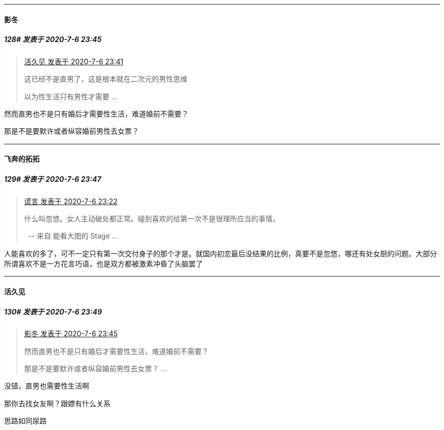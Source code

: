 -----

####  影冬  
##### 128#       发表于 2020-7-6 23:45



<blockquote><a href="httphttps://bbs.saraba1st.com/2b/forum.php?mod=redirect&amp;goto=findpost&amp;pid=48097069&amp;ptid=1946194" target="_blank">活久见 发表于 2020-7-6 23:41</a>

这已经不是直男了，这是根本就在二次元的男性思维

以为性生活只有男性才需要 ...</blockquote>
然而直男也不是只有婚后才需要性生活，难道婚前不需要？


那是不是要默许或者纵容婚前男性去女票？







-----

####  飞奔的拓拓  
##### 129#       发表于 2020-7-6 23:47



<blockquote><a href="httphttps://bbs.saraba1st.com/2b/forum.php?mod=redirect&amp;goto=findpost&amp;pid=48096890&amp;ptid=1946194" target="_blank">谎言 发表于 2020-7-6 23:22</a>

什么叫忽悠。女人主动破处都正常。碰到喜欢的给第一次不是很理所应当的事情。


  -- 来自 能看大图的 Stage ...</blockquote>
人能喜欢的多了，可不一定只有第一次交付身子的那个才是。就国内初恋最后没结果的比例，真要不是忽悠，哪还有处女厨的问题。大部分所谓喜欢不是一方花言巧语，也是双方都被激素冲昏了头脑罢了







-----

####  活久见  
##### 130#       发表于 2020-7-6 23:49



<blockquote><a href="httphttps://bbs.saraba1st.com/2b/forum.php?mod=redirect&amp;goto=findpost&amp;pid=48097103&amp;ptid=1946194" target="_blank">影冬 发表于 2020-7-6 23:45</a>

然而直男也不是只有婚后才需要性生活，难道婚前不需要？


那是不是要默许或者纵容婚前男性去女票？ ...</blockquote>
没错，直男也需要性生活啊

那你去找女友啊？跟嫖有什么关系

思路如同尿路
